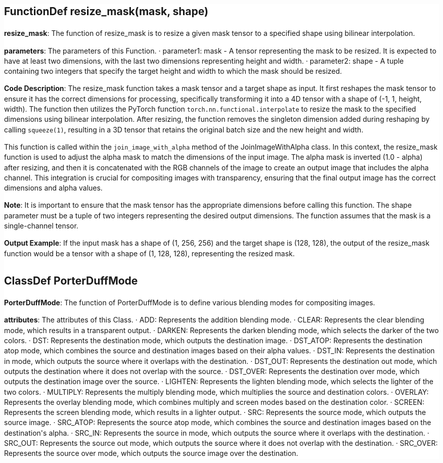 ## FunctionDef resize_mask(mask, shape)
**resize_mask**: The function of resize_mask is to resize a given mask tensor to a specified shape using bilinear interpolation.

**parameters**: The parameters of this Function.
· parameter1: mask - A tensor representing the mask to be resized. It is expected to have at least two dimensions, with the last two dimensions representing height and width.
· parameter2: shape - A tuple containing two integers that specify the target height and width to which the mask should be resized.

**Code Description**: The resize_mask function takes a mask tensor and a target shape as input. It first reshapes the mask tensor to ensure it has the correct dimensions for processing, specifically transforming it into a 4D tensor with a shape of (-1, 1, height, width). The function then utilizes the PyTorch function `torch.nn.functional.interpolate` to resize the mask to the specified dimensions using bilinear interpolation. After resizing, the function removes the singleton dimension added during reshaping by calling `squeeze(1)`, resulting in a 3D tensor that retains the original batch size and the new height and width.

This function is called within the `join_image_with_alpha` method of the JoinImageWithAlpha class. In this context, the resize_mask function is used to adjust the alpha mask to match the dimensions of the input image. The alpha mask is inverted (1.0 - alpha) after resizing, and then it is concatenated with the RGB channels of the image to create an output image that includes the alpha channel. This integration is crucial for compositing images with transparency, ensuring that the final output image has the correct dimensions and alpha values.

**Note**: It is important to ensure that the mask tensor has the appropriate dimensions before calling this function. The shape parameter must be a tuple of two integers representing the desired output dimensions. The function assumes that the mask is a single-channel tensor.

**Output Example**: If the input mask has a shape of (1, 256, 256) and the target shape is (128, 128), the output of the resize_mask function would be a tensor with a shape of (1, 128, 128), representing the resized mask.
## ClassDef PorterDuffMode
**PorterDuffMode**: The function of PorterDuffMode is to define various blending modes for compositing images.

**attributes**: The attributes of this Class.
· ADD: Represents the addition blending mode.
· CLEAR: Represents the clear blending mode, which results in a transparent output.
· DARKEN: Represents the darken blending mode, which selects the darker of the two colors.
· DST: Represents the destination mode, which outputs the destination image.
· DST_ATOP: Represents the destination atop mode, which combines the source and destination images based on their alpha values.
· DST_IN: Represents the destination in mode, which outputs the source where it overlaps with the destination.
· DST_OUT: Represents the destination out mode, which outputs the destination where it does not overlap with the source.
· DST_OVER: Represents the destination over mode, which outputs the destination image over the source.
· LIGHTEN: Represents the lighten blending mode, which selects the lighter of the two colors.
· MULTIPLY: Represents the multiply blending mode, which multiplies the source and destination colors.
· OVERLAY: Represents the overlay blending mode, which combines multiply and screen modes based on the destination color.
· SCREEN: Represents the screen blending mode, which results in a lighter output.
· SRC: Represents the source mode, which outputs the source image.
· SRC_ATOP: Represents the source atop mode, which combines the source and destination images based on the destination's alpha.
· SRC_IN: Represents the source in mode, which outputs the source where it overlaps with the destination.
· SRC_OUT: Represents the source out mode, which outputs the source where it does not overlap with the destination.
· SRC_OVER: Represents the source over mode, which outputs the source image over the destination.